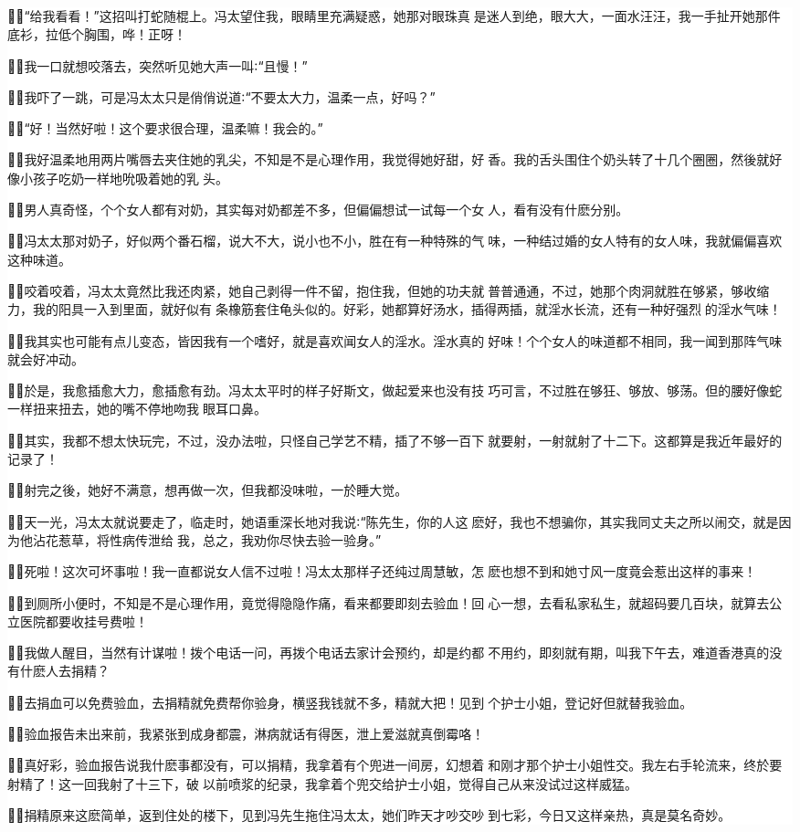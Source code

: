 “给我看看！”这招叫打蛇随棍上。冯太望住我，眼睛里充满疑惑，她那对眼珠真
是迷人到绝，眼大大，一面水汪汪，我一手扯开她那件底衫，拉低个胸围，哗！正呀！

我一口就想咬落去，突然听见她大声一叫∶“且慢！”

我吓了一跳，可是冯太太只是俏俏说道∶“不要太大力，温柔一点，好吗？”

“好！当然好啦！这个要求很合理，温柔嘛！我会的。”

我好温柔地用两片嘴唇去夹住她的乳尖，不知是不是心理作用，我觉得她好甜，好
香。我的舌头围住个奶头转了十几个圈圈，然後就好像小孩子吃奶一样地吮吸着她的乳
头。

男人真奇怪，个个女人都有对奶，其实每对奶都差不多，但偏偏想试一试每一个女
人，看有没有什麽分别。

冯太太那对奶子，好似两个番石榴，说大不大，说小也不小，胜在有一种特殊的气
味，一种结过婚的女人特有的女人味，我就偏偏喜欢这种味道。

咬着咬着，冯太太竟然比我还肉紧，她自己剥得一件不留，抱住我，但她的功夫就
普普通通，不过，她那个肉洞就胜在够紧，够收缩力，我的阳具一入到里面，就好似有
条橡筋套住龟头似的。好彩，她都算好汤水，插得两插，就淫水长流，还有一种好强烈
的淫水气味！

我其实也可能有点儿变态，皆因我有一个嗜好，就是喜欢闻女人的淫水。淫水真的
好味！个个女人的味道都不相同，我一闻到那阵气味就会好冲动。

於是，我愈插愈大力，愈插愈有劲。冯太太平时的样子好斯文，做起爱来也没有技
巧可言，不过胜在够狂、够放、够荡。但的腰好像蛇一样扭来扭去，她的嘴不停地吻我
眼耳口鼻。

其实，我都不想太快玩完，不过，没办法啦，只怪自己学艺不精，插了不够一百下
就要射，一射就射了十二下。这都算是我近年最好的记录了！

射完之後，她好不满意，想再做一次，但我都没味啦，一於睡大觉。

天一光，冯太太就说要走了，临走时，她语重深长地对我说∶“陈先生，你的人这
麽好，我也不想骗你，其实我同丈夫之所以闹交，就是因为他沾花惹草，将性病传泄给
我，总之，我劝你尽快去验一验身。”

死啦！这次可坏事啦！我一直都说女人信不过啦！冯太太那样子还纯过周慧敏，怎
麽也想不到和她寸风一度竟会惹出这样的事来！

到厕所小便时，不知是不是心理作用，竟觉得隐隐作痛，看来都要即刻去验血！回
心一想，去看私家私生，就超码要几百块，就算去公立医院都要收挂号费啦！

我做人醒目，当然有计谋啦！拨个电话一问，再拨个电话去家计会预约，却是约都
不用约，即刻就有期，叫我下午去，难道香港真的没有什麽人去捐精？

去捐血可以免费验血，去捐精就免费帮你验身，横竖我钱就不多，精就大把！见到
个护士小姐，登记好但就替我验血。

验血报告未出来前，我紧张到成身都震，淋病就话有得医，泄上爱滋就真倒霉咯！

真好彩，验血报告说我什麽事都没有，可以捐精，我拿着有个兜进一间房，幻想着
和刚才那个护士小姐性交。我左右手轮流来，终於要射精了！这一回我射了十三下，破
以前喷浆的纪录，我拿着个兜交给护士小姐，觉得自己从来没试过这样威猛。

捐精原来这麽简单，返到住处的楼下，见到冯先生拖住冯太太，她们昨天才吵交吵
到七彩，今日又这样亲热，真是莫名奇妙。
